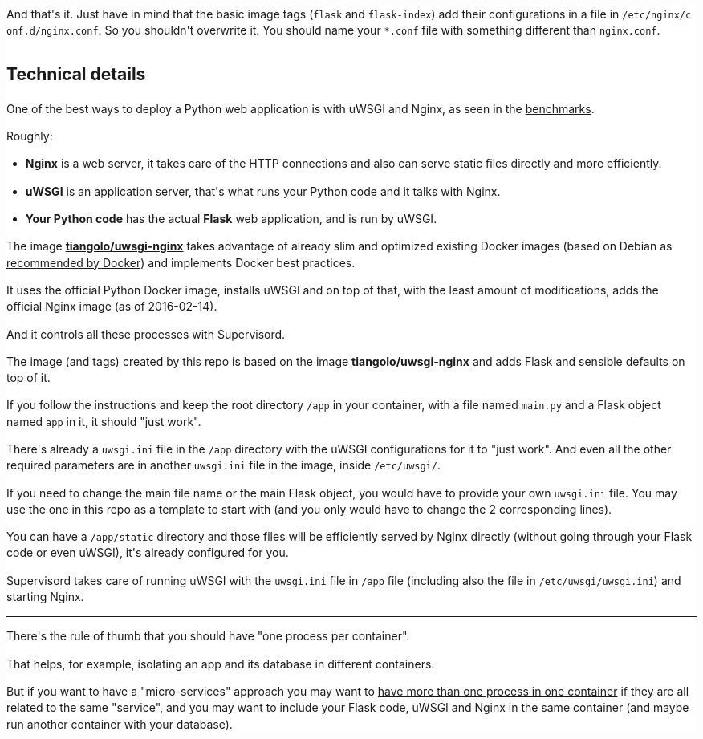 And that's it. Just have in mind that the basic image tags (`flask` and `flask-index`) add their configurations in a file in `/etc/nginx/conf.d/nginx.conf`. So you shouldn't overwrite it. You should name your `*.conf` file with something different than `nginx.conf`.

## Technical details

One of the best ways to deploy a Python web application is with uWSGI and Nginx, as seen in the [benchmarks](http://nichol.as/benchmark-of-python-web-servers).

Roughly:

* **Nginx** is a web server, it takes care of the HTTP connections and also can serve static files directly and more efficiently.

* **uWSGI** is an application server, that's what runs your Python code and it talks with Nginx.

* **Your Python code** has the actual **Flask** web application, and is run by uWSGI.

The image [**tiangolo/uwsgi-nginx**](https://hub.docker.com/r/tiangolo/uwsgi-nginx/) takes advantage of already slim and optimized existing Docker images (based on Debian as [recommended by Docker](https://docs.docker.com/engine/userguide/eng-image/dockerfile_best-practices/)) and implements Docker best practices.

It uses the official Python Docker image, installs uWSGI and on top of that, with the least amount of modifications, adds the official Nginx image (as of 2016-02-14).

And it controls all these processes with Supervisord.

The image (and tags) created by this repo is based on the image [**tiangolo/uwsgi-nginx**](https://hub.docker.com/r/tiangolo/uwsgi-nginx/) and adds Flask and sensible defaults on top of it.

If you follow the instructions and keep the root directory `/app` in your container, with a file named `main.py` and a Flask object named `app` in it, it should "just work".

There's already a `uwsgi.ini` file in the `/app` directory with the uWSGI configurations for it to "just work". And even all the other required parameters are in another `uwsgi.ini` file in the image, inside `/etc/uwsgi/`.

If you need to change the main file name or the main Flask object, you would have to provide your own `uwsgi.ini` file. You may use the one in this repo as a template to start with (and you only would have to change the 2 corresponding lines).

You can have a `/app/static` directory and those files will be efficiently served by Nginx directly (without going through your Flask code or even uWSGI), it's already configured for you.

Supervisord takes care of running uWSGI with the `uwsgi.ini` file in `/app` file (including also the file in `/etc/uwsgi/uwsgi.ini`) and starting Nginx.

---

There's the rule of thumb that you should have "one process per container".

That helps, for example, isolating an app and its database in different containers.

But if you want to have a "micro-services" approach you may want to [have more than one process in one container](https://valdhaus.co/writings/docker-misconceptions/) if they are all related to the same "service", and you may want to include your Flask code, uWSGI and Nginx in the same container (and maybe run another container with your database).
